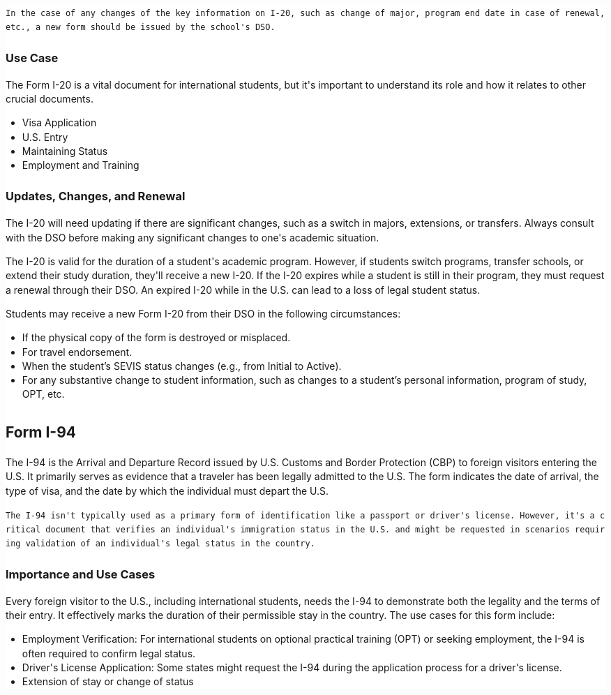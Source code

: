 ```
In the case of any changes of the key information on I-20, such as change of major, program end date in case of renewal, etc., a new form should be issued by the school's DSO.
```

### Use Case  

The Form I-20 is a vital document for international students, but it's important to understand its role and how it relates to other crucial documents.

* Visa Application
* U.S. Entry
* Maintaining Status
* Employment and Training

### Updates, Changes, and Renewal

The I-20 will need updating if there are significant changes, such as a switch in majors, extensions, or transfers. Always consult with the DSO before making any significant changes to one's academic situation.

The I-20 is valid for the duration of a student's academic program. However, if students switch programs, transfer schools, or extend their study duration, they'll receive a new I-20. If the I-20 expires while a student is still in their program, they must request a renewal through their DSO. An expired I-20 while in the U.S. can lead to a loss of legal student status.

Students may receive a new Form I-20 from their DSO in the following circumstances:

* If the physical copy of the form is destroyed or misplaced.
* For travel endorsement.
* When the student’s SEVIS status changes (e.g., from Initial to Active).
* For any substantive change to student information, such as changes to a student’s personal information, program of study, OPT, etc.

## Form I-94

The I-94 is the Arrival and Departure Record issued by U.S. Customs and Border Protection (CBP) to foreign visitors entering the U.S. It primarily serves as evidence that a traveler has been legally admitted to the U.S. The form indicates the date of arrival, the type of visa, and the date by which the individual must depart the U.S.

```
The I-94 isn't typically used as a primary form of identification like a passport or driver's license. However, it's a critical document that verifies an individual's immigration status in the U.S. and might be requested in scenarios requiring validation of an individual's legal status in the country.
```

### Importance and Use Cases

Every foreign visitor to the U.S., including international students, needs the I-94 to demonstrate both the legality and the terms of their entry. It effectively marks the duration of their permissible stay in the country. The use cases for this form include:

* Employment Verification: For international students on optional practical training (OPT) or seeking employment, the I-94 is often required to confirm legal status.
* Driver's License Application: Some states might request the I-94 during the application process for a driver's license.
* Extension of stay or change of status
